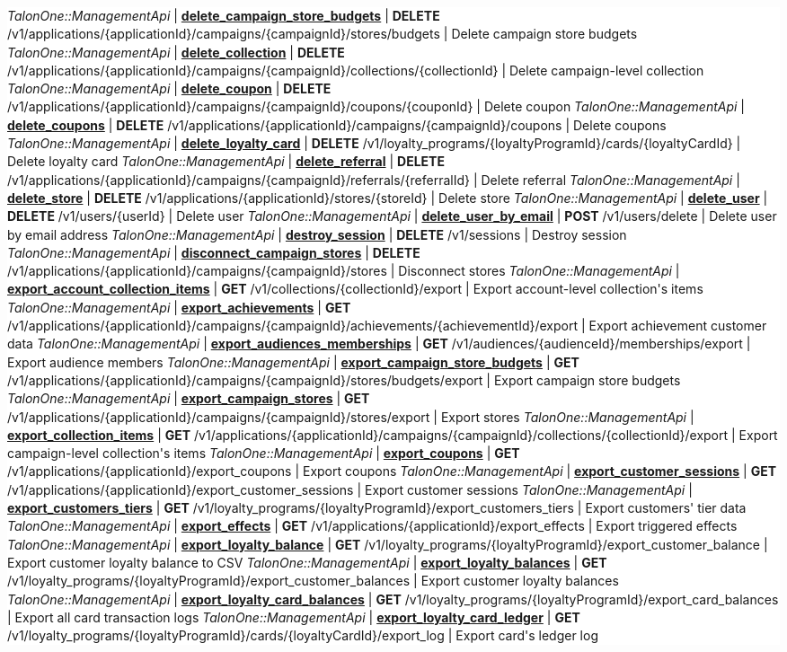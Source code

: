 *TalonOne::ManagementApi* | [**delete_campaign_store_budgets**](docs/ManagementApi.md#delete_campaign_store_budgets) | **DELETE** /v1/applications/{applicationId}/campaigns/{campaignId}/stores/budgets | Delete campaign store budgets
*TalonOne::ManagementApi* | [**delete_collection**](docs/ManagementApi.md#delete_collection) | **DELETE** /v1/applications/{applicationId}/campaigns/{campaignId}/collections/{collectionId} | Delete campaign-level collection
*TalonOne::ManagementApi* | [**delete_coupon**](docs/ManagementApi.md#delete_coupon) | **DELETE** /v1/applications/{applicationId}/campaigns/{campaignId}/coupons/{couponId} | Delete coupon
*TalonOne::ManagementApi* | [**delete_coupons**](docs/ManagementApi.md#delete_coupons) | **DELETE** /v1/applications/{applicationId}/campaigns/{campaignId}/coupons | Delete coupons
*TalonOne::ManagementApi* | [**delete_loyalty_card**](docs/ManagementApi.md#delete_loyalty_card) | **DELETE** /v1/loyalty_programs/{loyaltyProgramId}/cards/{loyaltyCardId} | Delete loyalty card
*TalonOne::ManagementApi* | [**delete_referral**](docs/ManagementApi.md#delete_referral) | **DELETE** /v1/applications/{applicationId}/campaigns/{campaignId}/referrals/{referralId} | Delete referral
*TalonOne::ManagementApi* | [**delete_store**](docs/ManagementApi.md#delete_store) | **DELETE** /v1/applications/{applicationId}/stores/{storeId} | Delete store
*TalonOne::ManagementApi* | [**delete_user**](docs/ManagementApi.md#delete_user) | **DELETE** /v1/users/{userId} | Delete user
*TalonOne::ManagementApi* | [**delete_user_by_email**](docs/ManagementApi.md#delete_user_by_email) | **POST** /v1/users/delete | Delete user by email address
*TalonOne::ManagementApi* | [**destroy_session**](docs/ManagementApi.md#destroy_session) | **DELETE** /v1/sessions | Destroy session
*TalonOne::ManagementApi* | [**disconnect_campaign_stores**](docs/ManagementApi.md#disconnect_campaign_stores) | **DELETE** /v1/applications/{applicationId}/campaigns/{campaignId}/stores | Disconnect stores
*TalonOne::ManagementApi* | [**export_account_collection_items**](docs/ManagementApi.md#export_account_collection_items) | **GET** /v1/collections/{collectionId}/export | Export account-level collection's items
*TalonOne::ManagementApi* | [**export_achievements**](docs/ManagementApi.md#export_achievements) | **GET** /v1/applications/{applicationId}/campaigns/{campaignId}/achievements/{achievementId}/export | Export achievement customer data
*TalonOne::ManagementApi* | [**export_audiences_memberships**](docs/ManagementApi.md#export_audiences_memberships) | **GET** /v1/audiences/{audienceId}/memberships/export | Export audience members
*TalonOne::ManagementApi* | [**export_campaign_store_budgets**](docs/ManagementApi.md#export_campaign_store_budgets) | **GET** /v1/applications/{applicationId}/campaigns/{campaignId}/stores/budgets/export | Export campaign store budgets
*TalonOne::ManagementApi* | [**export_campaign_stores**](docs/ManagementApi.md#export_campaign_stores) | **GET** /v1/applications/{applicationId}/campaigns/{campaignId}/stores/export | Export stores
*TalonOne::ManagementApi* | [**export_collection_items**](docs/ManagementApi.md#export_collection_items) | **GET** /v1/applications/{applicationId}/campaigns/{campaignId}/collections/{collectionId}/export | Export campaign-level collection's items
*TalonOne::ManagementApi* | [**export_coupons**](docs/ManagementApi.md#export_coupons) | **GET** /v1/applications/{applicationId}/export_coupons | Export coupons
*TalonOne::ManagementApi* | [**export_customer_sessions**](docs/ManagementApi.md#export_customer_sessions) | **GET** /v1/applications/{applicationId}/export_customer_sessions | Export customer sessions
*TalonOne::ManagementApi* | [**export_customers_tiers**](docs/ManagementApi.md#export_customers_tiers) | **GET** /v1/loyalty_programs/{loyaltyProgramId}/export_customers_tiers | Export customers' tier data
*TalonOne::ManagementApi* | [**export_effects**](docs/ManagementApi.md#export_effects) | **GET** /v1/applications/{applicationId}/export_effects | Export triggered effects
*TalonOne::ManagementApi* | [**export_loyalty_balance**](docs/ManagementApi.md#export_loyalty_balance) | **GET** /v1/loyalty_programs/{loyaltyProgramId}/export_customer_balance | Export customer loyalty balance to CSV
*TalonOne::ManagementApi* | [**export_loyalty_balances**](docs/ManagementApi.md#export_loyalty_balances) | **GET** /v1/loyalty_programs/{loyaltyProgramId}/export_customer_balances | Export customer loyalty balances
*TalonOne::ManagementApi* | [**export_loyalty_card_balances**](docs/ManagementApi.md#export_loyalty_card_balances) | **GET** /v1/loyalty_programs/{loyaltyProgramId}/export_card_balances | Export all card transaction logs
*TalonOne::ManagementApi* | [**export_loyalty_card_ledger**](docs/ManagementApi.md#export_loyalty_card_ledger) | **GET** /v1/loyalty_programs/{loyaltyProgramId}/cards/{loyaltyCardId}/export_log | Export card's ledger log